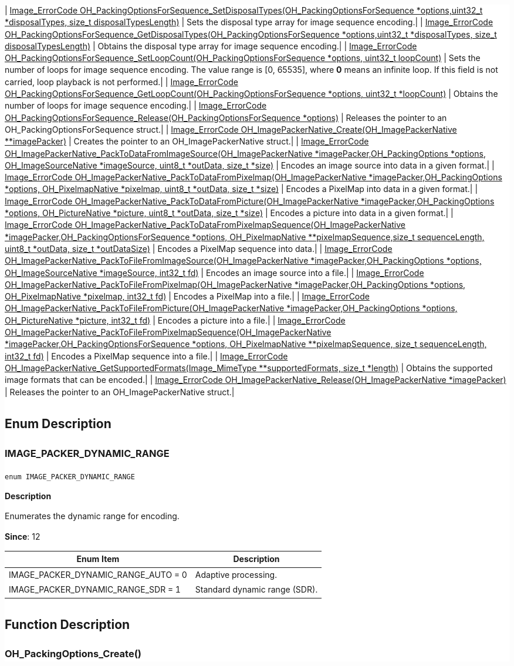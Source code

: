 | [Image_ErrorCode OH_PackingOptionsForSequence_SetDisposalTypes(OH_PackingOptionsForSequence *options,uint32_t *disposalTypes, size_t disposalTypesLength)](#oh_packingoptionsforsequence_setdisposaltypes) | Sets the disposal type array for image sequence encoding.|
| [Image_ErrorCode OH_PackingOptionsForSequence_GetDisposalTypes(OH_PackingOptionsForSequence *options,uint32_t *disposalTypes, size_t disposalTypesLength)](#oh_packingoptionsforsequence_getdisposaltypes) | Obtains the disposal type array for image sequence encoding.|
| [Image_ErrorCode OH_PackingOptionsForSequence_SetLoopCount(OH_PackingOptionsForSequence *options, uint32_t loopCount)](#oh_packingoptionsforsequence_setloopcount) | Sets the number of loops for image sequence encoding. The value range is [0, 65535], where **0** means an infinite loop. If this field is not carried, loop playback is not performed.|
| [Image_ErrorCode OH_PackingOptionsForSequence_GetLoopCount(OH_PackingOptionsForSequence *options, uint32_t *loopCount)](#oh_packingoptionsforsequence_getloopcount) | Obtains the number of loops for image sequence encoding.|
| [Image_ErrorCode OH_PackingOptionsForSequence_Release(OH_PackingOptionsForSequence *options)](#oh_packingoptionsforsequence_release) | Releases the pointer to an OH_PackingOptionsForSequence struct.|
| [Image_ErrorCode OH_ImagePackerNative_Create(OH_ImagePackerNative **imagePacker)](#oh_imagepackernative_create) | Creates the pointer to an OH_ImagePackerNative struct.|
| [Image_ErrorCode OH_ImagePackerNative_PackToDataFromImageSource(OH_ImagePackerNative *imagePacker,OH_PackingOptions *options, OH_ImageSourceNative *imageSource, uint8_t *outData, size_t *size)](#oh_imagepackernative_packtodatafromimagesource) | Encodes an image source into data in a given format.|
| [Image_ErrorCode OH_ImagePackerNative_PackToDataFromPixelmap(OH_ImagePackerNative *imagePacker,OH_PackingOptions *options, OH_PixelmapNative *pixelmap, uint8_t *outData, size_t *size)](#oh_imagepackernative_packtodatafrompixelmap) | Encodes a PixelMap into data in a given format.|
| [Image_ErrorCode OH_ImagePackerNative_PackToDataFromPicture(OH_ImagePackerNative *imagePacker,OH_PackingOptions *options, OH_PictureNative *picture, uint8_t *outData, size_t *size)](#oh_imagepackernative_packtodatafrompicture) | Encodes a picture into data in a given format.|
| [Image_ErrorCode OH_ImagePackerNative_PackToDataFromPixelmapSequence(OH_ImagePackerNative *imagePacker,OH_PackingOptionsForSequence *options, OH_PixelmapNative **pixelmapSequence,size_t sequenceLength, uint8_t *outData, size_t *outDataSize)](#oh_imagepackernative_packtodatafrompixelmapsequence) | Encodes a PixelMap sequence into data.|
| [Image_ErrorCode OH_ImagePackerNative_PackToFileFromImageSource(OH_ImagePackerNative *imagePacker,OH_PackingOptions *options, OH_ImageSourceNative *imageSource, int32_t fd)](#oh_imagepackernative_packtofilefromimagesource) | Encodes an image source into a file.|
| [Image_ErrorCode OH_ImagePackerNative_PackToFileFromPixelmap(OH_ImagePackerNative *imagePacker,OH_PackingOptions *options, OH_PixelmapNative *pixelmap, int32_t fd)](#oh_imagepackernative_packtofilefrompixelmap) | Encodes a PixelMap into a file.|
| [Image_ErrorCode OH_ImagePackerNative_PackToFileFromPicture(OH_ImagePackerNative *imagePacker,OH_PackingOptions *options, OH_PictureNative *picture, int32_t fd)](#oh_imagepackernative_packtofilefrompicture) | Encodes a picture into a file.|
| [Image_ErrorCode OH_ImagePackerNative_PackToFileFromPixelmapSequence(OH_ImagePackerNative *imagePacker,OH_PackingOptionsForSequence *options, OH_PixelmapNative **pixelmapSequence, size_t sequenceLength, int32_t fd)](#oh_imagepackernative_packtofilefrompixelmapsequence) | Encodes a PixelMap sequence into a file.|
| [Image_ErrorCode OH_ImagePackerNative_GetSupportedFormats(Image_MimeType **supportedFormats, size_t *length)](#oh_imagepackernative_getsupportedformats) | Obtains the supported image formats that can be encoded.|
| [Image_ErrorCode OH_ImagePackerNative_Release(OH_ImagePackerNative *imagePacker)](#oh_imagepackernative_release) | Releases the pointer to an OH_ImagePackerNative struct.|

## Enum Description

### IMAGE_PACKER_DYNAMIC_RANGE

```
enum IMAGE_PACKER_DYNAMIC_RANGE
```

**Description**

Enumerates the dynamic range for encoding.

**Since**: 12

| Enum Item| Description|
| -- | -- |
| IMAGE_PACKER_DYNAMIC_RANGE_AUTO = 0 | Adaptive processing.|
| IMAGE_PACKER_DYNAMIC_RANGE_SDR = 1 | Standard dynamic range (SDR).|


## Function Description

### OH_PackingOptions_Create()
